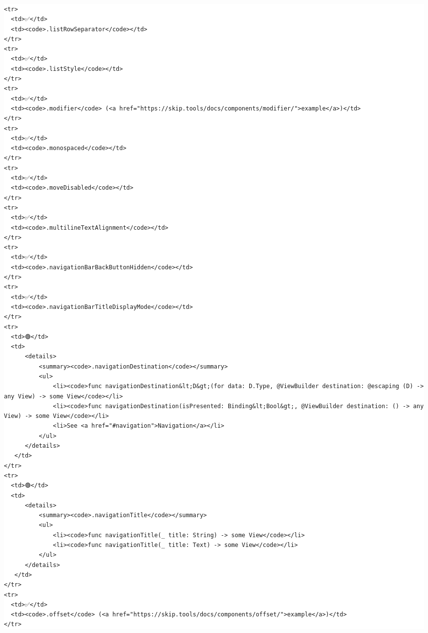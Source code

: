     <tr>
      <td>✅</td>
      <td><code>.listRowSeparator</code></td>
    </tr>
    <tr>
      <td>✅</td>
      <td><code>.listStyle</code></td>
    </tr>
    <tr>
      <td>✅</td>
      <td><code>.modifier</code> (<a href="https://skip.tools/docs/components/modifier/">example</a>)</td>
    </tr>
    <tr>
      <td>✅</td>
      <td><code>.monospaced</code></td>
    </tr>
    <tr>
      <td>✅</td>
      <td><code>.moveDisabled</code></td>
    </tr>
    <tr>
      <td>✅</td>
      <td><code>.multilineTextAlignment</code></td>
    </tr>
    <tr>
      <td>✅</td>
      <td><code>.navigationBarBackButtonHidden</code></td>
    </tr>
    <tr>
      <td>✅</td>
      <td><code>.navigationBarTitleDisplayMode</code></td>
    </tr>
    <tr>
      <td>🟢</td>
      <td>
          <details>
              <summary><code>.navigationDestination</code></summary>
              <ul>
                  <li><code>func navigationDestination&lt;D&gt;(for data: D.Type, @ViewBuilder destination: @escaping (D) -> any View) -> some View</code></li>
                  <li><code>func navigationDestination(isPresented: Binding&lt;Bool&gt;, @ViewBuilder destination: () -> any View) -> some View</code></li>
                  <li>See <a href="#navigation">Navigation</a></li>
              </ul>
          </details>      
       </td>
    </tr>
    <tr>
      <td>🟢</td>
      <td>
          <details>
              <summary><code>.navigationTitle</code></summary>
              <ul>
                  <li><code>func navigationTitle(_ title: String) -> some View</code></li>
                  <li><code>func navigationTitle(_ title: Text) -> some View</code></li>
              </ul>
          </details>      
       </td>
    </tr>
    <tr>
      <td>✅</td>
      <td><code>.offset</code> (<a href="https://skip.tools/docs/components/offset/">example</a>)</td>
    </tr>